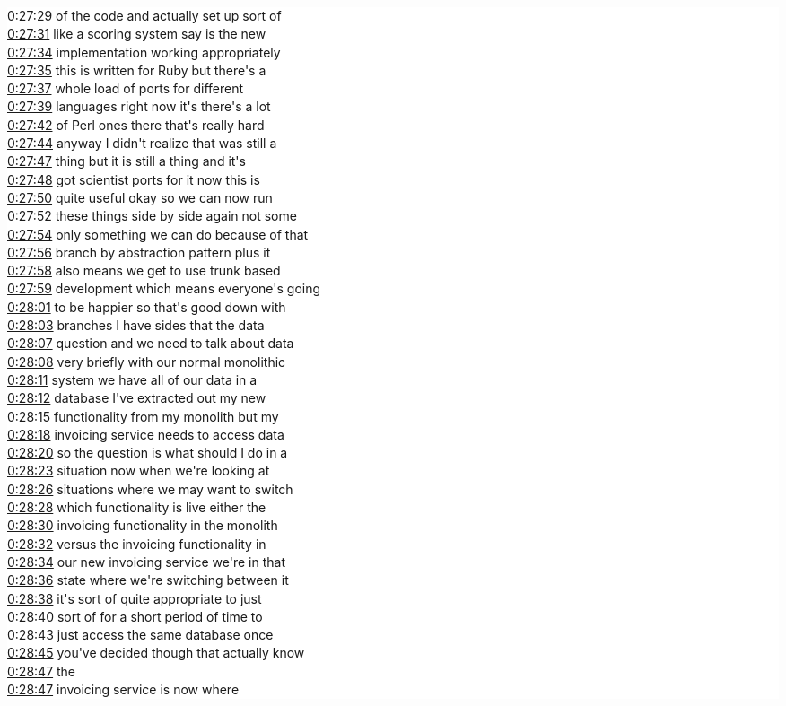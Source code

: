 [0:27:29](https://youtu.be/9I9GdSQ1bbM?t=1649) of the code and actually set up sort of  
[0:27:31](https://youtu.be/9I9GdSQ1bbM?t=1651) like a scoring system say is the new  
[0:27:34](https://youtu.be/9I9GdSQ1bbM?t=1654) implementation working appropriately  
[0:27:35](https://youtu.be/9I9GdSQ1bbM?t=1655) this is written for Ruby but there's a  
[0:27:37](https://youtu.be/9I9GdSQ1bbM?t=1657) whole load of ports for different  
[0:27:39](https://youtu.be/9I9GdSQ1bbM?t=1659) languages right now it's there's a lot  
[0:27:42](https://youtu.be/9I9GdSQ1bbM?t=1662) of Perl ones there that's really hard  
[0:27:44](https://youtu.be/9I9GdSQ1bbM?t=1664) anyway I didn't realize that was still a  
[0:27:47](https://youtu.be/9I9GdSQ1bbM?t=1667) thing but it is still a thing and it's  
[0:27:48](https://youtu.be/9I9GdSQ1bbM?t=1668) got scientist ports for it now this is  
[0:27:50](https://youtu.be/9I9GdSQ1bbM?t=1670) quite useful okay so we can now run  
[0:27:52](https://youtu.be/9I9GdSQ1bbM?t=1672) these things side by side again not some  
[0:27:54](https://youtu.be/9I9GdSQ1bbM?t=1674) only something we can do because of that  
[0:27:56](https://youtu.be/9I9GdSQ1bbM?t=1676) branch by abstraction pattern plus it  
[0:27:58](https://youtu.be/9I9GdSQ1bbM?t=1678) also means we get to use trunk based  
[0:27:59](https://youtu.be/9I9GdSQ1bbM?t=1679) development which means everyone's going  
[0:28:01](https://youtu.be/9I9GdSQ1bbM?t=1681) to be happier so that's good down with  
[0:28:03](https://youtu.be/9I9GdSQ1bbM?t=1683) branches I have sides that the data  
[0:28:07](https://youtu.be/9I9GdSQ1bbM?t=1687) question and we need to talk about data  
[0:28:08](https://youtu.be/9I9GdSQ1bbM?t=1688) very briefly with our normal monolithic  
[0:28:11](https://youtu.be/9I9GdSQ1bbM?t=1691) system we have all of our data in a  
[0:28:12](https://youtu.be/9I9GdSQ1bbM?t=1692) database I've extracted out my new  
[0:28:15](https://youtu.be/9I9GdSQ1bbM?t=1695) functionality from my monolith but my  
[0:28:18](https://youtu.be/9I9GdSQ1bbM?t=1698) invoicing service needs to access data  
[0:28:20](https://youtu.be/9I9GdSQ1bbM?t=1700) so the question is what should I do in a  
[0:28:23](https://youtu.be/9I9GdSQ1bbM?t=1703) situation now when we're looking at  
[0:28:26](https://youtu.be/9I9GdSQ1bbM?t=1706) situations where we may want to switch  
[0:28:28](https://youtu.be/9I9GdSQ1bbM?t=1708) which functionality is live either the  
[0:28:30](https://youtu.be/9I9GdSQ1bbM?t=1710) invoicing functionality in the monolith  
[0:28:32](https://youtu.be/9I9GdSQ1bbM?t=1712) versus the invoicing functionality in  
[0:28:34](https://youtu.be/9I9GdSQ1bbM?t=1714) our new invoicing service we're in that  
[0:28:36](https://youtu.be/9I9GdSQ1bbM?t=1716) state where we're switching between it  
[0:28:38](https://youtu.be/9I9GdSQ1bbM?t=1718) it's sort of quite appropriate to just  
[0:28:40](https://youtu.be/9I9GdSQ1bbM?t=1720) sort of for a short period of time to  
[0:28:43](https://youtu.be/9I9GdSQ1bbM?t=1723) just access the same database once  
[0:28:45](https://youtu.be/9I9GdSQ1bbM?t=1725) you've decided though that actually know  
[0:28:47](https://youtu.be/9I9GdSQ1bbM?t=1727) the  
[0:28:47](https://youtu.be/9I9GdSQ1bbM?t=1727) invoicing service is now where  
